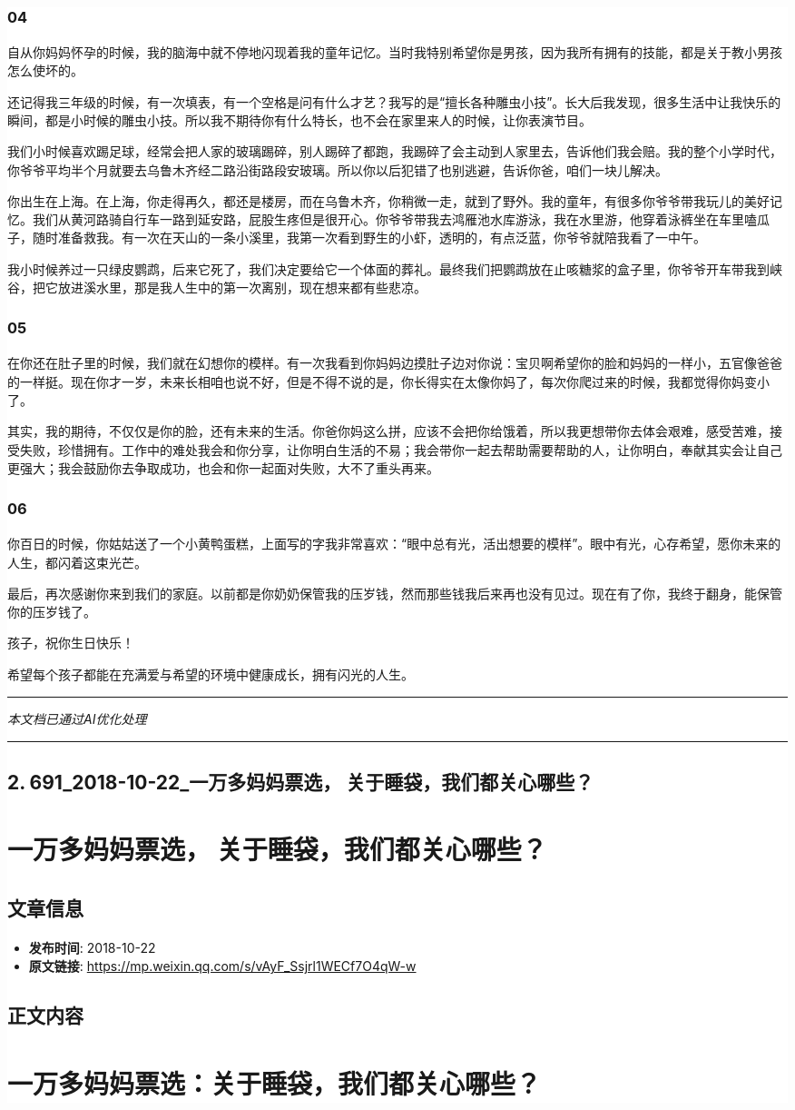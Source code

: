 ### 04

自从你妈妈怀孕的时候，我的脑海中就不停地闪现着我的童年记忆。当时我特别希望你是男孩，因为我所有拥有的技能，都是关于教小男孩怎么使坏的。

还记得我三年级的时候，有一次填表，有一个空格是问有什么才艺？我写的是“擅长各种雕虫小技”。长大后我发现，很多生活中让我快乐的瞬间，都是小时候的雕虫小技。所以我不期待你有什么特长，也不会在家里来人的时候，让你表演节目。

我们小时候喜欢踢足球，经常会把人家的玻璃踢碎，别人踢碎了都跑，我踢碎了会主动到人家里去，告诉他们我会赔。我的整个小学时代，你爷爷平均半个月就要去乌鲁木齐经二路沿街路段安玻璃。所以你以后犯错了也别逃避，告诉你爸，咱们一块儿解决。

你出生在上海。在上海，你走得再久，都还是楼房，而在乌鲁木齐，你稍微一走，就到了野外。我的童年，有很多你爷爷带我玩儿的美好记忆。我们从黄河路骑自行车一路到延安路，屁股生疼但是很开心。你爷爷带我去鸿雁池水库游泳，我在水里游，他穿着泳裤坐在车里嗑瓜子，随时准备救我。有一次在天山的一条小溪里，我第一次看到野生的小虾，透明的，有点泛蓝，你爷爷就陪我看了一中午。

我小时候养过一只绿皮鹦鹉，后来它死了，我们决定要给它一个体面的葬礼。最终我们把鹦鹉放在止咳糖浆的盒子里，你爷爷开车带我到峡谷，把它放进溪水里，那是我人生中的第一次离别，现在想来都有些悲凉。

### 05

在你还在肚子里的时候，我们就在幻想你的模样。有一次我看到你妈妈边摸肚子边对你说：宝贝啊希望你的脸和妈妈的一样小，五官像爸爸的一样挺。现在你才一岁，未来长相咱也说不好，但是不得不说的是，你长得实在太像你妈了，每次你爬过来的时候，我都觉得你妈变小了。

其实，我的期待，不仅仅是你的脸，还有未来的生活。你爸你妈这么拼，应该不会把你给饿着，所以我更想带你去体会艰难，感受苦难，接受失败，珍惜拥有。工作中的难处我会和你分享，让你明白生活的不易；我会带你一起去帮助需要帮助的人，让你明白，奉献其实会让自己更强大；我会鼓励你去争取成功，也会和你一起面对失败，大不了重头再来。

### 06

你百日的时候，你姑姑送了一个小黄鸭蛋糕，上面写的字我非常喜欢：“眼中总有光，活出想要的模样”。眼中有光，心存希望，愿你未来的人生，都闪着这束光芒。

最后，再次感谢你来到我们的家庭。以前都是你奶奶保管我的压岁钱，然而那些钱我后来再也没有见过。现在有了你，我终于翻身，能保管你的压岁钱了。

孩子，祝你生日快乐！

希望每个孩子都能在充满爱与希望的环境中健康成长，拥有闪光的人生。


---
*本文档已通过AI优化处理*


---


## 2. 691_2018-10-22_一万多妈妈票选， 关于睡袋，我们都关心哪些？

# 一万多妈妈票选， 关于睡袋，我们都关心哪些？

## 文章信息
- **发布时间**: 2018-10-22
- **原文链接**: https://mp.weixin.qq.com/s/vAyF_Ssjrl1WECf7O4qW-w


## 正文内容

# 一万多妈妈票选：关于睡袋，我们都关心哪些？

